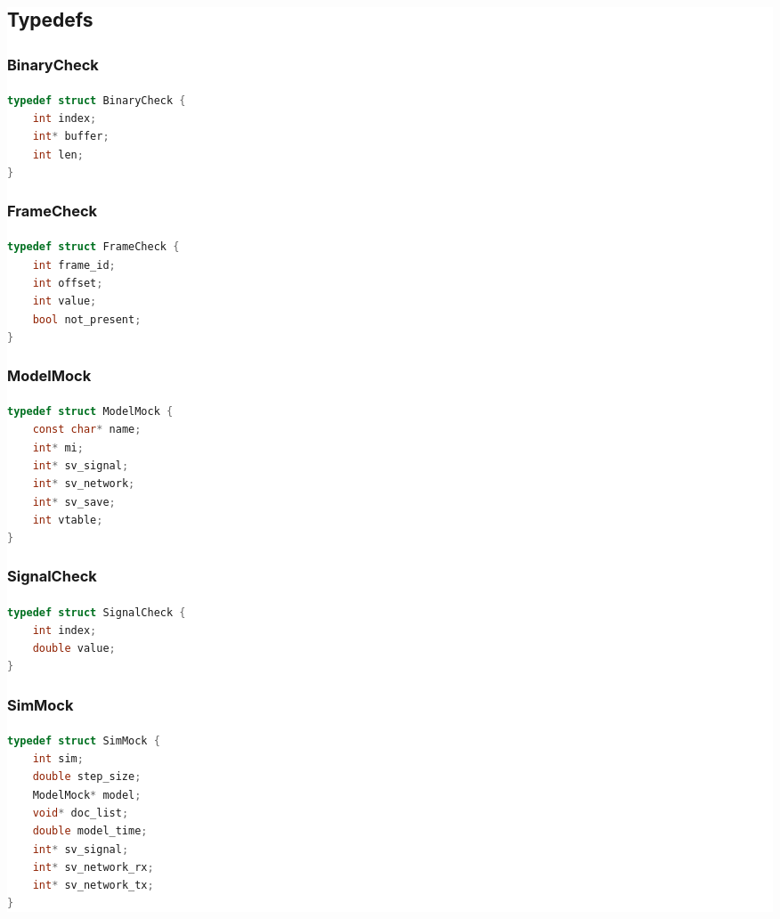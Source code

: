 


## Typedefs

### BinaryCheck

```c
typedef struct BinaryCheck {
    int index;
    int* buffer;
    int len;
}
```

### FrameCheck

```c
typedef struct FrameCheck {
    int frame_id;
    int offset;
    int value;
    bool not_present;
}
```

### ModelMock

```c
typedef struct ModelMock {
    const char* name;
    int* mi;
    int* sv_signal;
    int* sv_network;
    int* sv_save;
    int vtable;
}
```

### SignalCheck

```c
typedef struct SignalCheck {
    int index;
    double value;
}
```

### SimMock

```c
typedef struct SimMock {
    int sim;
    double step_size;
    ModelMock* model;
    void* doc_list;
    double model_time;
    int* sv_signal;
    int* sv_network_rx;
    int* sv_network_tx;
}
```
